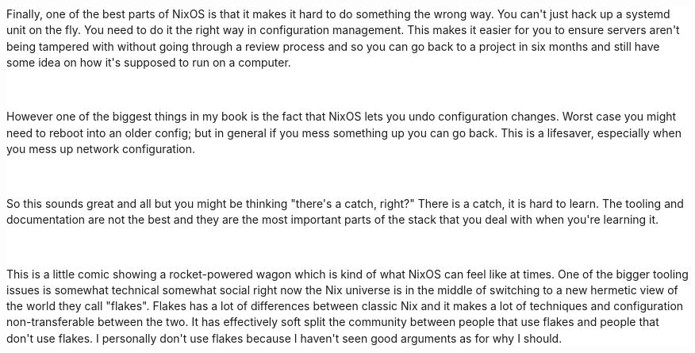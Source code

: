 Finally, one of the best parts of NixOS is that it makes it hard to do something
the wrong way. You can't just hack up a systemd unit on the fly. You need to do
it the right way in configuration management. This makes it easier for you to
ensure servers aren't being tampered with without going through a review process
and so you can go back to a project in six months and still have some idea on
how it's supposed to run on a computer.

<center>
  <picture>
    <source srcset="https://cdn.xeiaso.net/file/christine-static/static/talks/nixos-pain/006.d.avif" type="image/avif">
    <source srcset="https://cdn.xeiaso.net/file/christine-static/static/talks/nixos-pain/006.d.webp" type="image/webp">
    <img src="https://cdn.xeiaso.net/file/christine-static/static/talks/nixos-pain/006.d.png" alt="" />
  </picture>
</center>

However one of the biggest things in my book is the fact that NixOS lets you
undo configuration changes. Worst case you might need to reboot into an older
config; but in general if you mess something up you can go back. This is a
lifesaver, especially when you mess up network configuration.

<center>
  <picture>
    <source srcset="https://cdn.xeiaso.net/file/christine-static/static/talks/nixos-pain/007.d.avif" type="image/avif">
    <source srcset="https://cdn.xeiaso.net/file/christine-static/static/talks/nixos-pain/007.d.webp" type="image/webp">
    <img src="https://cdn.xeiaso.net/file/christine-static/static/talks/nixos-pain/007.d.png" alt="" />
  </picture>
</center>

So this sounds great and all but you might be thinking "there's a catch, right?"
There is a catch, it is hard to learn. The tooling and documentation are not the
best and they are the most important parts of the stack that you deal with when
you're learning it.

<center>
  <picture>
    <source srcset="https://cdn.xeiaso.net/file/christine-static/static/talks/nixos-pain/008.d.avif" type="image/avif" />
    <source srcset="https://cdn.xeiaso.net/file/christine-static/static/talks/nixos-pain/008.d.webp" type="image/webp" />
    <img src="https://cdn.xeiaso.net/file/christine-static/static/talks/nixos-pain/008.d.png" alt="" />
  </picture>
</center>

This is a little comic showing a rocket-powered wagon which is kind of what
NixOS can feel like at times. One of the bigger tooling issues is somewhat
technical somewhat social right now the Nix universe is in the middle of
switching to a new hermetic view of the world they call "flakes". Flakes has a
lot of differences between classic Nix and it makes a lot of techniques and
configuration non-transferable between the two. It has effectively soft split
the community between people that use flakes and people that don't use flakes. I
personally don't use flakes because I haven't seen good arguments as for why I
should.
